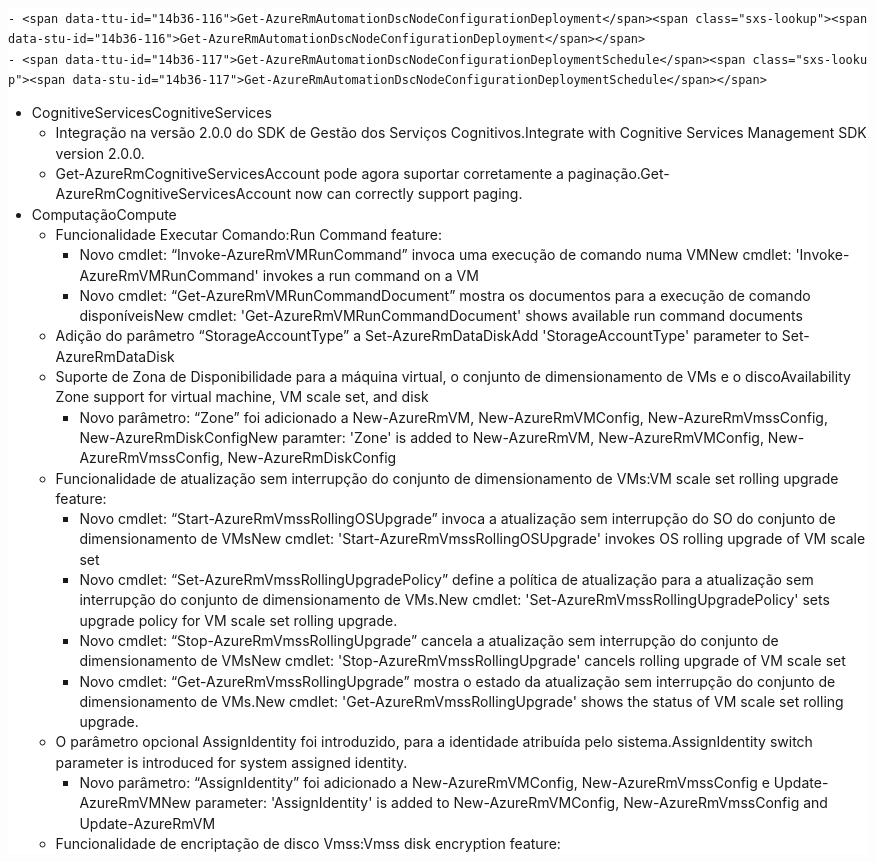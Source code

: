     - <span data-ttu-id="14b36-116">Get-AzureRmAutomationDscNodeConfigurationDeployment</span><span class="sxs-lookup"><span data-stu-id="14b36-116">Get-AzureRmAutomationDscNodeConfigurationDeployment</span></span>
    - <span data-ttu-id="14b36-117">Get-AzureRmAutomationDscNodeConfigurationDeploymentSchedule</span><span class="sxs-lookup"><span data-stu-id="14b36-117">Get-AzureRmAutomationDscNodeConfigurationDeploymentSchedule</span></span>
* <span data-ttu-id="14b36-118">CognitiveServices</span><span class="sxs-lookup"><span data-stu-id="14b36-118">CognitiveServices</span></span>
  * <span data-ttu-id="14b36-119">Integração na versão 2.0.0 do SDK de Gestão dos Serviços Cognitivos.</span><span class="sxs-lookup"><span data-stu-id="14b36-119">Integrate with Cognitive Services Management SDK version 2.0.0.</span></span>
  * <span data-ttu-id="14b36-120">Get-AzureRmCognitiveServicesAccount pode agora suportar corretamente a paginação.</span><span class="sxs-lookup"><span data-stu-id="14b36-120">Get-AzureRmCognitiveServicesAccount now can correctly support paging.</span></span>
* <span data-ttu-id="14b36-121">Computação</span><span class="sxs-lookup"><span data-stu-id="14b36-121">Compute</span></span>
  * <span data-ttu-id="14b36-122">Funcionalidade Executar Comando:</span><span class="sxs-lookup"><span data-stu-id="14b36-122">Run Command feature:</span></span>
    - <span data-ttu-id="14b36-123">Novo cmdlet: “Invoke-AzureRmVMRunCommand” invoca uma execução de comando numa VM</span><span class="sxs-lookup"><span data-stu-id="14b36-123">New cmdlet: 'Invoke-AzureRmVMRunCommand' invokes a run command on a VM</span></span>
    - <span data-ttu-id="14b36-124">Novo cmdlet: “Get-AzureRmVMRunCommandDocument” mostra os documentos para a execução de comando disponíveis</span><span class="sxs-lookup"><span data-stu-id="14b36-124">New cmdlet: 'Get-AzureRmVMRunCommandDocument' shows available run command documents</span></span>
  * <span data-ttu-id="14b36-125">Adição do parâmetro “StorageAccountType” a Set-AzureRmDataDisk</span><span class="sxs-lookup"><span data-stu-id="14b36-125">Add 'StorageAccountType' parameter to Set-AzureRmDataDisk</span></span>
  * <span data-ttu-id="14b36-126">Suporte de Zona de Disponibilidade para a máquina virtual, o conjunto de dimensionamento de VMs e o disco</span><span class="sxs-lookup"><span data-stu-id="14b36-126">Availability Zone support for virtual machine, VM scale set, and disk</span></span>
    - <span data-ttu-id="14b36-127">Novo parâmetro: “Zone” foi adicionado a New-AzureRmVM, New-AzureRmVMConfig, New-AzureRmVmssConfig, New-AzureRmDiskConfig</span><span class="sxs-lookup"><span data-stu-id="14b36-127">New paramter: 'Zone' is added to New-AzureRmVM, New-AzureRmVMConfig, New-AzureRmVmssConfig, New-AzureRmDiskConfig</span></span>
  * <span data-ttu-id="14b36-128">Funcionalidade de atualização sem interrupção do conjunto de dimensionamento de VMs:</span><span class="sxs-lookup"><span data-stu-id="14b36-128">VM scale set rolling upgrade feature:</span></span>
    - <span data-ttu-id="14b36-129">Novo cmdlet: “Start-AzureRmVmssRollingOSUpgrade” invoca a atualização sem interrupção do SO do conjunto de dimensionamento de VMs</span><span class="sxs-lookup"><span data-stu-id="14b36-129">New cmdlet: 'Start-AzureRmVmssRollingOSUpgrade' invokes OS rolling upgrade of VM scale set</span></span>
    - <span data-ttu-id="14b36-130">Novo cmdlet: “Set-AzureRmVmssRollingUpgradePolicy” define a política de atualização para a atualização sem interrupção do conjunto de dimensionamento de VMs.</span><span class="sxs-lookup"><span data-stu-id="14b36-130">New cmdlet: 'Set-AzureRmVmssRollingUpgradePolicy' sets upgrade policy for VM scale set rolling upgrade.</span></span>
    - <span data-ttu-id="14b36-131">Novo cmdlet: “Stop-AzureRmVmssRollingUpgrade” cancela a atualização sem interrupção do conjunto de dimensionamento de VMs</span><span class="sxs-lookup"><span data-stu-id="14b36-131">New cmdlet: 'Stop-AzureRmVmssRollingUpgrade' cancels rolling upgrade of VM scale set</span></span>
    - <span data-ttu-id="14b36-132">Novo cmdlet: “Get-AzureRmVmssRollingUpgrade” mostra o estado da atualização sem interrupção do conjunto de dimensionamento de VMs.</span><span class="sxs-lookup"><span data-stu-id="14b36-132">New cmdlet: 'Get-AzureRmVmssRollingUpgrade' shows the status of VM scale set rolling upgrade.</span></span>
  * <span data-ttu-id="14b36-133">O parâmetro opcional AssignIdentity foi introduzido, para a identidade atribuída pelo sistema.</span><span class="sxs-lookup"><span data-stu-id="14b36-133">AssignIdentity switch parameter is introduced for system assigned identity.</span></span>
    - <span data-ttu-id="14b36-134">Novo parâmetro: “AssignIdentity” foi adicionado a New-AzureRmVMConfig, New-AzureRmVmssConfig e Update-AzureRmVM</span><span class="sxs-lookup"><span data-stu-id="14b36-134">New parameter: 'AssignIdentity' is added to New-AzureRmVMConfig, New-AzureRmVmssConfig and Update-AzureRmVM</span></span>
  * <span data-ttu-id="14b36-135">Funcionalidade de encriptação de disco Vmss:</span><span class="sxs-lookup"><span data-stu-id="14b36-135">Vmss disk encryption feature:</span></span>